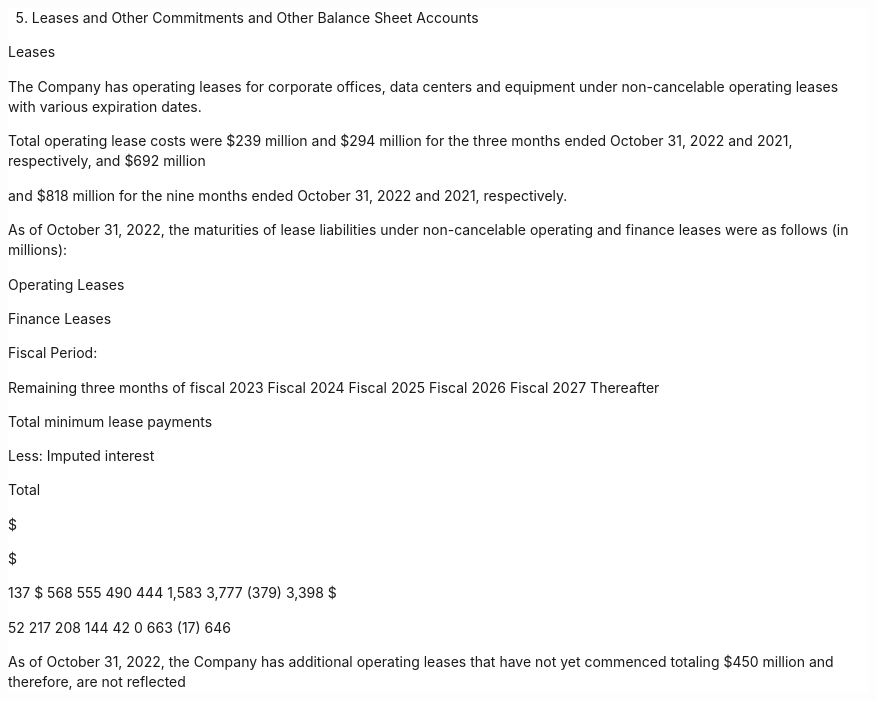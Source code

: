 5. Leases and Other Commitments and Other Balance Sheet Accounts

Leases

The Company has operating leases for corporate offices, data centers and equipment under non-cancelable operating leases with various expiration dates.

Total operating lease costs were $239 million and $294 million for the three months ended October 31, 2022 and 2021, respectively, and $692 million

and $818 million for the nine months ended October 31, 2022 and 2021, respectively.

As of October 31, 2022, the maturities of lease liabilities under non-cancelable operating and finance leases were as follows (in millions):

Operating Leases

Finance Leases

Fiscal Period:

Remaining three months of fiscal 2023
Fiscal 2024
Fiscal 2025
Fiscal 2026
Fiscal 2027
Thereafter

Total minimum lease payments

Less: Imputed interest

Total

$

$

137  $
568
555
490
444
1,583
3,777
(379)
3,398  $

52
217
208
144
42
0
663
(17)
646

As of October 31, 2022, the Company has additional operating leases that have not yet commenced totaling $450 million and therefore, are not reflected
